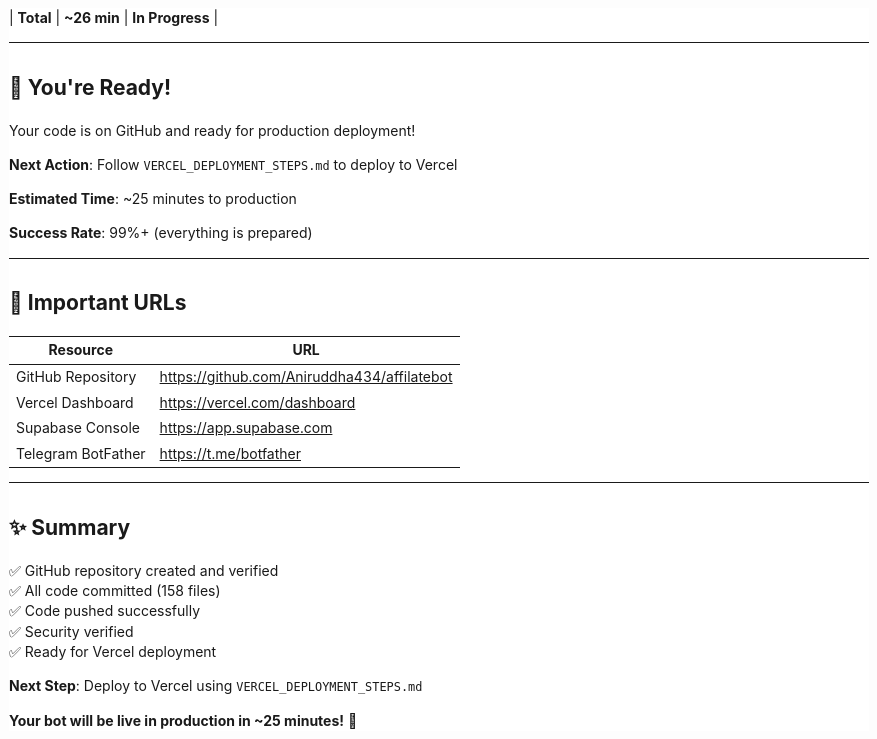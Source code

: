 | **Total** | **~26 min** | **In Progress** |

---

## 🚀 You're Ready!

Your code is on GitHub and ready for production deployment!

**Next Action**: Follow `VERCEL_DEPLOYMENT_STEPS.md` to deploy to Vercel

**Estimated Time**: ~25 minutes to production

**Success Rate**: 99%+ (everything is prepared)

---

## 📝 Important URLs

| Resource | URL |
|----------|-----|
| GitHub Repository | https://github.com/Aniruddha434/affilatebot |
| Vercel Dashboard | https://vercel.com/dashboard |
| Supabase Console | https://app.supabase.com |
| Telegram BotFather | https://t.me/botfather |

---

## ✨ Summary

✅ GitHub repository created and verified  
✅ All code committed (158 files)  
✅ Code pushed successfully  
✅ Security verified  
✅ Ready for Vercel deployment  

**Next Step**: Deploy to Vercel using `VERCEL_DEPLOYMENT_STEPS.md`

**Your bot will be live in production in ~25 minutes!** 🚀


